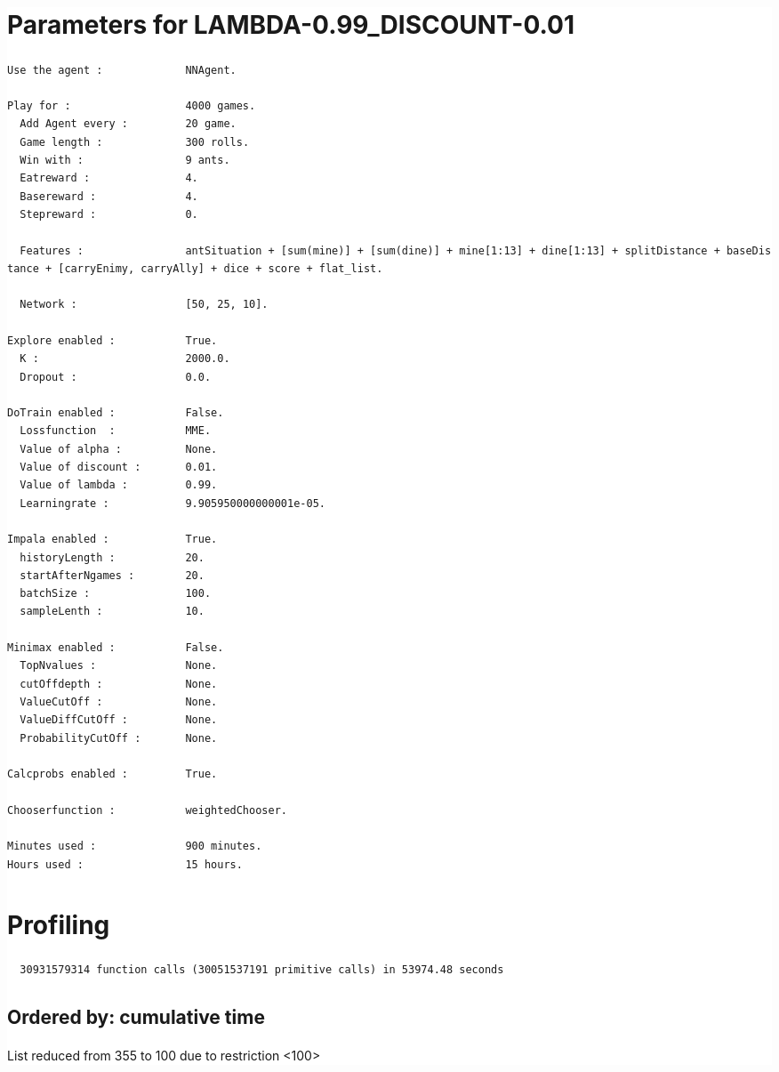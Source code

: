 # Parameters for LAMBDA-0.99_DISCOUNT-0.01

    Use the agent :             NNAgent.

    Play for :                  4000 games.
      Add Agent every :         20 game.
      Game length :             300 rolls.
      Win with :                9 ants.
      Eatreward :               4.
      Basereward :              4.
      Stepreward :              0.

      Features :                antSituation + [sum(mine)] + [sum(dine)] + mine[1:13] + dine[1:13] + splitDistance + baseDistance + [carryEnimy, carryAlly] + dice + score + flat_list.

      Network :                 [50, 25, 10].

    Explore enabled :           True.
      K :                       2000.0.
      Dropout :                 0.0.

    DoTrain enabled :           False.
      Lossfunction  :           MME.
      Value of alpha :          None.
      Value of discount :       0.01.
      Value of lambda :         0.99.
      Learningrate :            9.905950000000001e-05.

    Impala enabled :            True.
      historyLength :           20.
      startAfterNgames :        20.
      batchSize :               100.
      sampleLenth :             10.

    Minimax enabled :           False.
      TopNvalues :              None.
      cutOffdepth :             None.
      ValueCutOff :             None.
      ValueDiffCutOff :         None.
      ProbabilityCutOff :       None.

    Calcprobs enabled :         True.

    Chooserfunction :           weightedChooser.

    Minutes used :              900 minutes.
    Hours used :                15 hours.

# Profiling


      30931579314 function calls (30051537191 primitive calls) in 53974.48 seconds

##    Ordered by: cumulative time
   List reduced from 355 to 100 due to restriction <100>
